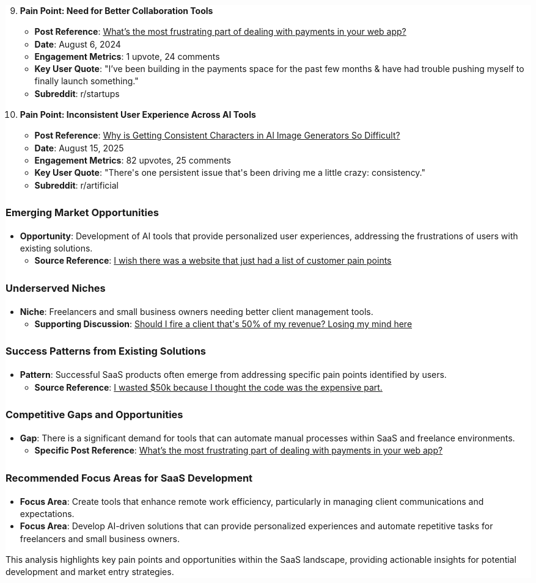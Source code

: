 9. **Pain Point: Need for Better Collaboration Tools**
   - **Post Reference**: [What’s the most frustrating part of dealing with payments in your web app?](https://reddit.com/r/startups/comments/1elm5wz/whats_the_most_frustrating_part_of_dealing_with/)
   - **Date**: August 6, 2024
   - **Engagement Metrics**: 1 upvote, 24 comments
   - **Key User Quote**: "I’ve been building in the payments space for the past few months & have had trouble pushing myself to finally launch something."
   - **Subreddit**: r/startups

10. **Pain Point: Inconsistent User Experience Across AI Tools**
    - **Post Reference**: [Why is Getting Consistent Characters in AI Image Generators So Difficult?](https://reddit.com/r/artificial/comments/1mraw2b/why_is_getting_consistent_characters_in_ai_image/)
    - **Date**: August 15, 2025
    - **Engagement Metrics**: 82 upvotes, 25 comments
    - **Key User Quote**: "There's one persistent issue that's been driving me a little crazy: consistency."
    - **Subreddit**: r/artificial

### Emerging Market Opportunities
- **Opportunity**: Development of AI tools that provide personalized user experiences, addressing the frustrations of users with existing solutions.
  - **Source Reference**: [I wish there was a website that just had a list of customer pain points](https://reddit.com/r/SaaS/comments/17hfimf/i_wish_there_was_a_website_that_just_had_a_list/)

### Underserved Niches
- **Niche**: Freelancers and small business owners needing better client management tools.
  - **Supporting Discussion**: [Should I fire a client that's 50% of my revenue? Losing my mind here](https://reddit.com/r/smallbusiness/comments/1o8zqpq/should_i_fire_a_client_thats_50_of_my_revenue/)

### Success Patterns from Existing Solutions
- **Pattern**: Successful SaaS products often emerge from addressing specific pain points identified by users.
  - **Source Reference**: [I wasted $50k because I thought the code was the expensive part.](https://reddit.com/r/SaaS/comments/1ogq0vu/i_wasted_50k_because_i_thought_the_code_was_the/)

### Competitive Gaps and Opportunities
- **Gap**: There is a significant demand for tools that can automate manual processes within SaaS and freelance environments.
  - **Specific Post Reference**: [What’s the most frustrating part of dealing with payments in your web app?](https://reddit.com/r/startups/comments/1elm5wz/whats_the_most_frustrating_part_of_dealing_with/)

### Recommended Focus Areas for SaaS Development
- **Focus Area**: Create tools that enhance remote work efficiency, particularly in managing client communications and expectations.
- **Focus Area**: Develop AI-driven solutions that can provide personalized experiences and automate repetitive tasks for freelancers and small business owners.

This analysis highlights key pain points and opportunities within the SaaS landscape, providing actionable insights for potential development and market entry strategies.
